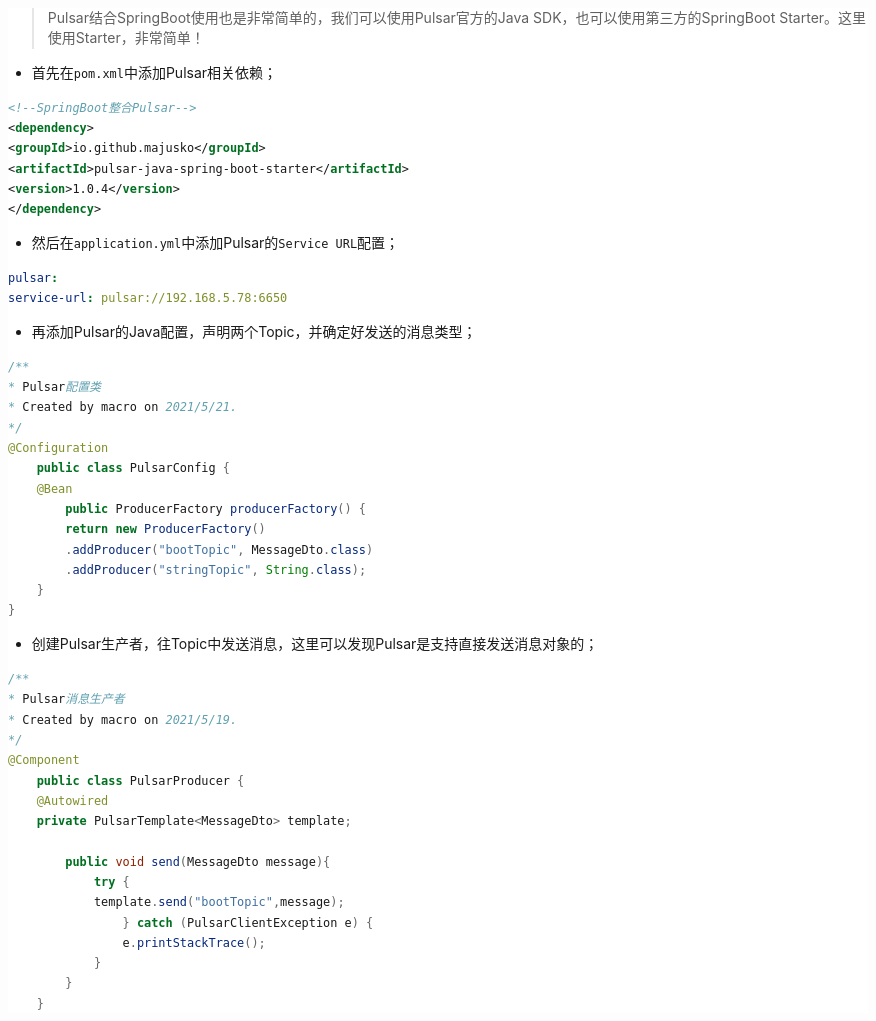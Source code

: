 > Pulsar结合SpringBoot使用也是非常简单的，我们可以使用Pulsar官方的Java SDK，也可以使用第三方的SpringBoot Starter。这里使用Starter，非常简单！

*   首先在`pom.xml`中添加Pulsar相关依赖；

```xml
<!--SpringBoot整合Pulsar-->
<dependency>
<groupId>io.github.majusko</groupId>
<artifactId>pulsar-java-spring-boot-starter</artifactId>
<version>1.0.4</version>
</dependency>
```

*   然后在`application.yml`中添加Pulsar的`Service URL`配置；

```yaml
pulsar:
service-url: pulsar://192.168.5.78:6650
```

*   再添加Pulsar的Java配置，声明两个Topic，并确定好发送的消息类型；

```java
/**
* Pulsar配置类
* Created by macro on 2021/5/21.
*/
@Configuration
    public class PulsarConfig {
    @Bean
        public ProducerFactory producerFactory() {
        return new ProducerFactory()
        .addProducer("bootTopic", MessageDto.class)
        .addProducer("stringTopic", String.class);
    }
}
```

*   创建Pulsar生产者，往Topic中发送消息，这里可以发现Pulsar是支持直接发送消息对象的；

```java
/**
* Pulsar消息生产者
* Created by macro on 2021/5/19.
*/
@Component
    public class PulsarProducer {
    @Autowired
    private PulsarTemplate<MessageDto> template;
    
        public void send(MessageDto message){
            try {
            template.send("bootTopic",message);
                } catch (PulsarClientException e) {
                e.printStackTrace();
            }
        }
    }
```
